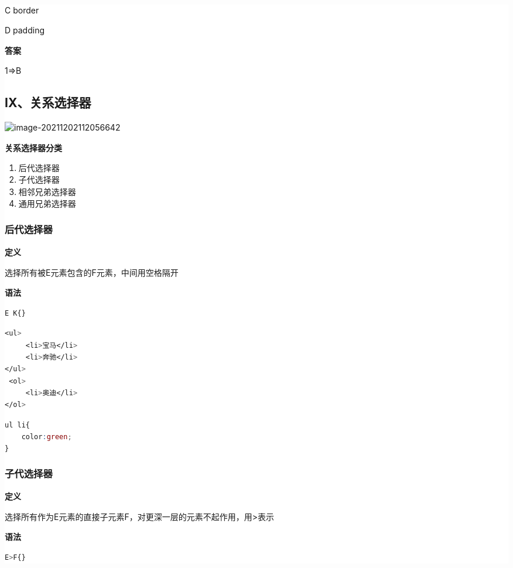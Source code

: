 C border

D padding

**答案**

1=>B

##  IX、关系选择器

![image-20211202112056642](https://www.itbaizhan.com/wiki/imgs/image-20211202112056642.png)

**关系选择器分类**

1. 后代选择器
2. 子代选择器
3. 相邻兄弟选择器
4. 通用兄弟选择器

### 后代选择器

**定义**

选择所有被E元素包含的F元素，中间用空格隔开

**语法**

```css
E K{}
```

```css
<ul>
     <li>宝马</li>
     <li>奔驰</li>
</ul>
 <ol>
     <li>奥迪</li>
</ol>

```

```css
ul li{
    color:green;
}
```



### 子代选择器

**定义**

选择所有作为E元素的直接子元素F，对更深一层的元素不起作用，用>表示

**语法**

```css
E>F{}
```
